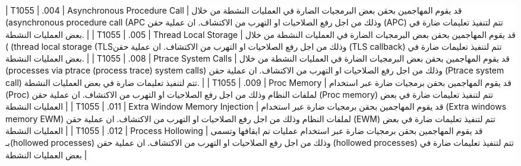 | T1055       | .004          | Asynchronous Procedure Call                                                                        | قد يقوم المهاجمين بحقن بعض البرمجيات الضارة في العمليات النشطة من خلال (asynchronous procedure call (APC وذلك من اجل رفع الصلاحيات او التهرب من الاكتشاف. ان عملية حقن (APC) تتم لتنفيذ تعليمات ضارة في بعض العمليات النشطة.                                                                                                                                                                                                                                                                                                                                                                                                                                                                                                                                                                                                                                   |
| T1055       | .005          | Thread Local Storage                                                                               | قد يقوم المهاجمين بحقن بعض البرمجيات الضارة في العمليات النشطة من خلال ( (thread local storage (TLSوذلك من اجل رفع الصلاحيات او التهرب من الاكتشاف. ان عملية حقن (TLS callback) تتم لتنفيذ تعليمات ضارة في بعض العمليات النشطة.                                                                                                                                                                                                                                                                                                                                                                                                                                                                                                                                                                                                                                |
| T1055       | .008          | Ptrace System Calls                                                                                | قد يقوم المهاجمين بحقن بعض البرمجيات الضارة في العمليات النشطة من خلال (processes via ptrace (process trace) system calls) وذلك من اجل رفع الصلاحيات او التهرب من الاكتشاف. ان عملية حقن (Ptrace system call) تتم لتنفيذ تعليمات ضارة في بعض العمليات النشطة.                                                                                                                                                                                                                                                                                                                                                                                                                                                                                                                                                                                                  |
| T1055       | .009          | Proc Memory                                                                                        | قد يقوم المهاجمين بحقن برمجيات ضارة عبر استخدام (Proc) لملفات النظام وذلك من اجل رفع الصلاحيات او التهرب من الاكتشاف. ان عملية حقن (Proc memory) تتم لتنفيذ تعليمات ضارة في بعض العمليات النشطة                                                                                                                                                                                                                                                                                                                                                                                                                                                                                                                                                                                                                                                                |
| T1055       | .011          | Extra Window Memory Injection                                                                      | قد يقوم المهاجمين بحقن برمجيات ضارة عبر استخدام (Extra windows memory EWM) لملفات النظام وذلك من اجل رفع الصلاحيات او التهرب من الاكتشاف. ان عملية حقن (EWM) تتم لتنفيذ تعليمات ضارة في بعض العمليات النشطة                                                                                                                                                                                                                                                                                                                                                                                                                                                                                                                                                                                                                                                    |
| T1055       | .012          | Process Hollowing                                                                                  | قد يقوم المهاجمين بحقن برمجيات ضارة عبر استخدام عمليات تم ايقافها  وتسمى بـ(hollowed processes) وذلك من اجل رفع الصلاحيات او التهرب من الاكتشاف. ان عملية حقن (hollowed processes) تتم لتنفيذ تعليمات ضارة في بعض العمليات النشطة                                                                                                                                                                                                                                                                                                                                                                                                                                                                                                                                                                                                                              |